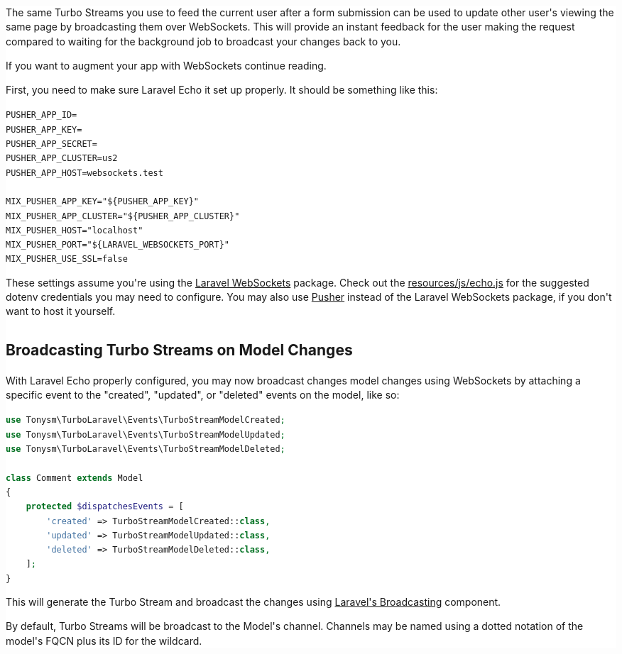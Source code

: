The same Turbo Streams you use to feed the current user after a form submission can be used to update other user's viewing the same page by broadcasting them over WebSockets. This will provide an instant feedback for the user making the request compared to waiting for the background job to broadcast your changes back to you.

If you want to augment your app with WebSockets continue reading.

First, you need to make sure Laravel Echo it set up properly. It should be something like this:

```dotenv
PUSHER_APP_ID=
PUSHER_APP_KEY=
PUSHER_APP_SECRET=
PUSHER_APP_CLUSTER=us2
PUSHER_APP_HOST=websockets.test

MIX_PUSHER_APP_KEY="${PUSHER_APP_KEY}"
MIX_PUSHER_APP_CLUSTER="${PUSHER_APP_CLUSTER}"
MIX_PUSHER_HOST="localhost"
MIX_PUSHER_PORT="${LARAVEL_WEBSOCKETS_PORT}"
MIX_PUSHER_USE_SSL=false
```

These settings assume you're using the [Laravel WebSockets](https://github.com/beyondcode/laravel-websockets) package. Check out the [resources/js/echo.js](resources/js/echo.js) for the suggested dotenv credentials you may need to configure. You may also use [Pusher](https://pusher.com/) instead of the Laravel WebSockets package, if you don't want to host it yourself.

<a name="turbo-stream-broadcasting-with-events"></a>
## Broadcasting Turbo Streams on Model Changes

With Laravel Echo properly configured, you may now broadcast changes model changes using WebSockets by attaching a specific event to the "created", "updated", or "deleted" events on the model, like so:

```php
use Tonysm\TurboLaravel\Events\TurboStreamModelCreated;
use Tonysm\TurboLaravel\Events\TurboStreamModelUpdated;
use Tonysm\TurboLaravel\Events\TurboStreamModelDeleted;

class Comment extends Model
{
    protected $dispatchesEvents = [
        'created' => TurboStreamModelCreated::class,
        'updated' => TurboStreamModelUpdated::class,
        'deleted' => TurboStreamModelDeleted::class,
    ];
}
```

This will generate the Turbo Stream and broadcast the changes using [Laravel's Broadcasting](https://laravel.com/docs/master/broadcasting) component.

By default, Turbo Streams will be broadcast to the Model's channel. Channels may be named using a dotted notation of the model's FQCN plus its ID for the wildcard.
